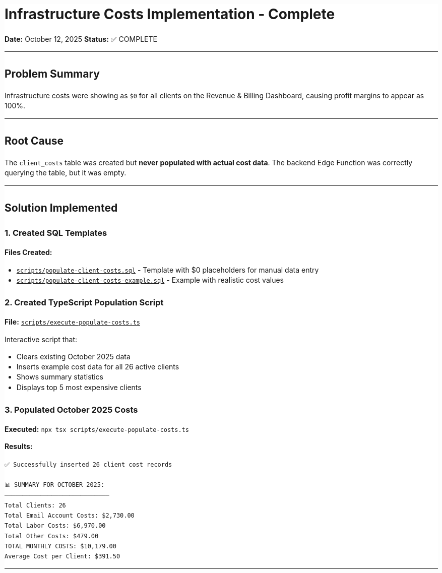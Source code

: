 # Infrastructure Costs Implementation - Complete

**Date:** October 12, 2025
**Status:** ✅ COMPLETE

---

## Problem Summary

Infrastructure costs were showing as `$0` for all clients on the Revenue & Billing Dashboard, causing profit margins to appear as 100%.

---

## Root Cause

The `client_costs` table was created but **never populated with actual cost data**. The backend Edge Function was correctly querying the table, but it was empty.

---

## Solution Implemented

### 1. Created SQL Templates

**Files Created:**
- [`scripts/populate-client-costs.sql`](../scripts/populate-client-costs.sql) - Template with $0 placeholders for manual data entry
- [`scripts/populate-client-costs-example.sql`](../scripts/populate-client-costs-example.sql) - Example with realistic cost values

### 2. Created TypeScript Population Script

**File:** [`scripts/execute-populate-costs.ts`](../scripts/execute-populate-costs.ts)

Interactive script that:
- Clears existing October 2025 data
- Inserts example cost data for all 26 active clients
- Shows summary statistics
- Displays top 5 most expensive clients

### 3. Populated October 2025 Costs

**Executed:** `npx tsx scripts/execute-populate-costs.ts`

**Results:**
```
✅ Successfully inserted 26 client cost records

📊 SUMMARY FOR OCTOBER 2025:
─────────────────────────────
Total Clients: 26
Total Email Account Costs: $2,730.00
Total Labor Costs: $6,970.00
Total Other Costs: $479.00
TOTAL MONTHLY COSTS: $10,179.00
Average Cost per Client: $391.50
```

---